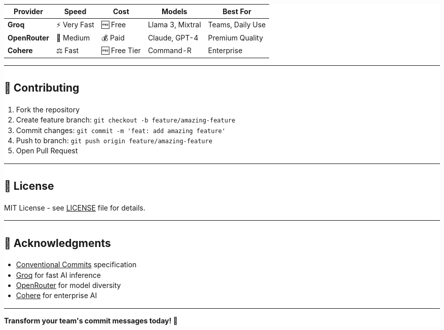 | Provider | Speed | Cost | Models | Best For |
|----------|-------|------|--------|----------|
| **Groq** | ⚡ Very Fast | 🆓 Free | Llama 3, Mixtral | Teams, Daily Use |
| **OpenRouter** | 🐌 Medium | 💰 Paid | Claude, GPT-4 | Premium Quality |
| **Cohere** | ⚖️ Fast | 🆓 Free Tier | Command-R | Enterprise |

---

## 🤝 Contributing

1. Fork the repository
2. Create feature branch: `git checkout -b feature/amazing-feature`
3. Commit changes: `git commit -m 'feat: add amazing feature'`
4. Push to branch: `git push origin feature/amazing-feature`
5. Open Pull Request

---

## 📄 License

MIT License - see [LICENSE](LICENSE) file for details.

---

## 🙏 Acknowledgments

- [Conventional Commits](https://www.conventionalcommits.org/) specification
- [Groq](https://groq.com/) for fast AI inference
- [OpenRouter](https://openrouter.ai/) for model diversity
- [Cohere](https://cohere.ai/) for enterprise AI

---

**Transform your team's commit messages today! 🚀**
